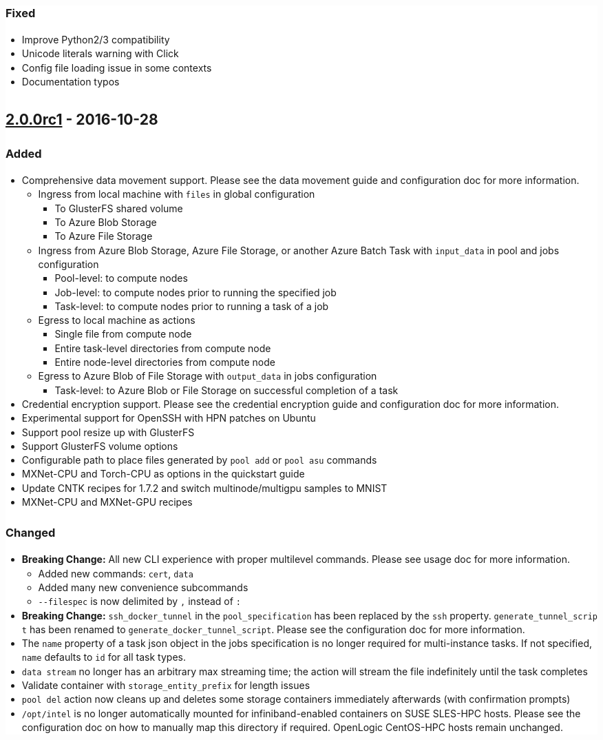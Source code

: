 ### Fixed
- Improve Python2/3 compatibility
- Unicode literals warning with Click
- Config file loading issue in some contexts
- Documentation typos

## [2.0.0rc1] - 2016-10-28
### Added
- Comprehensive data movement support. Please see the data movement guide
and configuration doc for more information.
  - Ingress from local machine with `files` in global configuration
    - To GlusterFS shared volume
    - To Azure Blob Storage
    - To Azure File Storage
  - Ingress from Azure Blob Storage, Azure File Storage, or another Azure
    Batch Task with `input_data` in pool and jobs configuration
    - Pool-level: to compute nodes
    - Job-level: to compute nodes prior to running the specified job
    - Task-level: to compute nodes prior to running a task of a job
  - Egress to local machine as actions
    - Single file from compute node
    - Entire task-level directories from compute node
    - Entire node-level directories from compute node
  - Egress to Azure Blob of File Storage with `output_data` in jobs
    configuration
    - Task-level: to Azure Blob or File Storage on successful completion of a
      task
- Credential encryption support. Please see the credential encryption guide
and configuration doc for more information.
- Experimental support for OpenSSH with HPN patches on Ubuntu
- Support pool resize up with GlusterFS
- Support GlusterFS volume options
- Configurable path to place files generated by `pool add` or `pool asu`
commands
- MXNet-CPU and Torch-CPU as options in the quickstart guide
- Update CNTK recipes for 1.7.2 and switch multinode/multigpu samples to
MNIST
- MXNet-CPU and MXNet-GPU recipes

### Changed
- **Breaking Change:** All new CLI experience with proper multilevel commands.
Please see usage doc for more information.
  - Added new commands: `cert`, `data`
  - Added many new convenience subcommands
  - `--filespec` is now delimited by `,` instead of `:`
- **Breaking Change:** `ssh_docker_tunnel` in the `pool_specification` has
been replaced by the `ssh` property. `generate_tunnel_script` has been renamed
to `generate_docker_tunnel_script`. Please see the configuration doc for
more information.
- The `name` property of a task json object in the jobs specification is no
longer required for multi-instance tasks. If not specified, `name` defaults
to `id` for all task types.
- `data stream` no longer has an arbitrary max streaming time; the action will
stream the file indefinitely until the task completes
- Validate container with `storage_entity_prefix` for length issues
- `pool del` action now cleans up and deletes some storage containers
immediately afterwards (with confirmation prompts)
- `/opt/intel` is no longer automatically mounted for infiniband-enabled
containers on SUSE SLES-HPC hosts. Please see the configuration doc
on how to manually map this directory if required. OpenLogic CentOS-HPC
hosts remain unchanged.

[Unreleased]: https://github.com/Azure/batch-shipyard/compare/3.8.2...HEAD
[3.8.2]: https://github.com/Azure/batch-shipyard/compare/3.8.1...3.8.2
[3.8.1]: https://github.com/Azure/batch-shipyard/compare/3.8.0...3.8.1
[3.8.0]: https://github.com/Azure/batch-shipyard/compare/3.7.1...3.8.0
[3.7.1]: https://github.com/Azure/batch-shipyard/compare/3.7.0...3.7.1
[3.7.0]: https://github.com/Azure/batch-shipyard/compare/3.6.1...3.7.0
[3.6.1]: https://github.com/Azure/batch-shipyard/compare/3.6.0...3.6.1
[3.6.0]: https://github.com/Azure/batch-shipyard/compare/3.6.0b1...3.6.0
[3.6.0b1]: https://github.com/Azure/batch-shipyard/compare/3.6.0a1...3.6.0b1
[3.6.0a1]: https://github.com/Azure/batch-shipyard/compare/3.5.3...3.6.0a1
[3.5.3]: https://github.com/Azure/batch-shipyard/compare/3.5.2...3.5.3
[3.5.2]: https://github.com/Azure/batch-shipyard/compare/3.5.1...3.5.2
[3.5.1]: https://github.com/Azure/batch-shipyard/compare/3.5.0...3.5.1
[3.5.0]: https://github.com/Azure/batch-shipyard/compare/3.5.0b3...3.5.0
[3.5.0b3]: https://github.com/Azure/batch-shipyard/compare/3.5.0b2...3.5.0b3
[3.5.0b2]: https://github.com/Azure/batch-shipyard/compare/3.5.0b1...3.5.0b2
[3.5.0b1]: https://github.com/Azure/batch-shipyard/compare/3.4.0...3.5.0b1
[3.4.0]: https://github.com/Azure/batch-shipyard/compare/3.3.0...3.4.0
[3.3.0]: https://github.com/Azure/batch-shipyard/compare/3.2.0...3.3.0
[3.2.0]: https://github.com/Azure/batch-shipyard/compare/3.1.0...3.2.0
[3.1.0]: https://github.com/Azure/batch-shipyard/compare/3.0.3...3.1.0
[3.0.3]: https://github.com/Azure/batch-shipyard/compare/3.0.2...3.0.3
[3.0.2]: https://github.com/Azure/batch-shipyard/compare/3.0.1...3.0.2
[3.0.1]: https://github.com/Azure/batch-shipyard/compare/3.0.0...3.0.1
[3.0.0]: https://github.com/Azure/batch-shipyard/compare/3.0.0rc1...3.0.0
[3.0.0rc1]: https://github.com/Azure/batch-shipyard/compare/3.0.0b1...3.0.0rc1
[3.0.0b1]: https://github.com/Azure/batch-shipyard/compare/3.0.0a2...3.0.0b1
[3.0.0a2]: https://github.com/Azure/batch-shipyard/compare/3.0.0a1...3.0.0a2
[3.0.0a1]: https://github.com/Azure/batch-shipyard/compare/2.9.6...3.0.0a1
[2.9.6]: https://github.com/Azure/batch-shipyard/compare/2.9.5...2.9.6
[2.9.5]: https://github.com/Azure/batch-shipyard/compare/2.9.4...2.9.5
[2.9.4]: https://github.com/Azure/batch-shipyard/compare/2.9.3...2.9.4
[2.9.3]: https://github.com/Azure/batch-shipyard/compare/2.9.2...2.9.3
[2.9.2]: https://github.com/Azure/batch-shipyard/compare/2.9.0rc1...2.9.2
[2.9.0rc1]: https://github.com/Azure/batch-shipyard/compare/2.9.0b2...2.9.0rc1
[2.9.0b2]: https://github.com/Azure/batch-shipyard/compare/2.9.0b1...2.9.0b2
[2.9.0b1]: https://github.com/Azure/batch-shipyard/compare/2.8.0...2.9.0b1
[2.8.0]: https://github.com/Azure/batch-shipyard/compare/2.8.0rc2...2.8.0
[2.8.0rc2]: https://github.com/Azure/batch-shipyard/compare/2.8.0rc1...2.8.0rc2
[2.8.0rc1]: https://github.com/Azure/batch-shipyard/compare/2.8.0b1...2.8.0rc1
[2.8.0b1]: https://github.com/Azure/batch-shipyard/compare/2.7.0...2.8.0b1
[2.7.0]: https://github.com/Azure/batch-shipyard/compare/2.7.0rc1...2.7.0
[2.7.0rc1]: https://github.com/Azure/batch-shipyard/compare/2.7.0b2...2.7.0rc1
[2.7.0b2]: https://github.com/Azure/batch-shipyard/compare/2.7.0b1...2.7.0b2
[2.7.0b1]: https://github.com/Azure/batch-shipyard/compare/2.6.2...2.7.0b1
[2.6.2]: https://github.com/Azure/batch-shipyard/compare/2.6.1...2.6.2
[2.6.1]: https://github.com/Azure/batch-shipyard/compare/2.6.0...2.6.1
[2.6.0]: https://github.com/Azure/batch-shipyard/compare/2.6.0rc1...2.6.0
[2.6.0rc1]: https://github.com/Azure/batch-shipyard/compare/2.6.0b3...2.6.0rc1
[2.6.0b3]: https://github.com/Azure/batch-shipyard/compare/2.6.0b2...2.6.0b3
[2.6.0b2]: https://github.com/Azure/batch-shipyard/compare/2.6.0b1...2.6.0b2
[2.6.0b1]: https://github.com/Azure/batch-shipyard/compare/2.5.4...2.6.0b1
[2.5.4]: https://github.com/Azure/batch-shipyard/compare/2.5.3...2.5.4
[2.5.3]: https://github.com/Azure/batch-shipyard/compare/2.5.2...2.5.3
[2.5.2]: https://github.com/Azure/batch-shipyard/compare/2.5.1...2.5.2
[2.5.1]: https://github.com/Azure/batch-shipyard/compare/2.5.0...2.5.1
[2.5.0]: https://github.com/Azure/batch-shipyard/compare/2.4.0...2.5.0
[2.4.0]: https://github.com/Azure/batch-shipyard/compare/2.3.1...2.4.0
[2.3.1]: https://github.com/Azure/batch-shipyard/compare/2.3.0...2.3.1
[2.3.0]: https://github.com/Azure/batch-shipyard/compare/2.2.0...2.3.0
[2.2.0]: https://github.com/Azure/batch-shipyard/compare/2.1.0...2.2.0
[2.1.0]: https://github.com/Azure/batch-shipyard/compare/2.0.0...2.1.0
[2.0.0]: https://github.com/Azure/batch-shipyard/compare/2.0.0rc3...2.0.0
[2.0.0rc3]: https://github.com/Azure/batch-shipyard/compare/2.0.0rc2...2.0.0rc3
[2.0.0rc2]: https://github.com/Azure/batch-shipyard/compare/2.0.0rc1...2.0.0rc2
[2.0.0rc1]: https://github.com/Azure/batch-shipyard/compare/1.1.0...2.0.0rc1
[1.1.0]: https://github.com/Azure/batch-shipyard/compare/1.0.0...1.1.0
[1.0.0]: https://github.com/Azure/batch-shipyard/compare/0.2.0...1.0.0
[0.2.0]: https://github.com/Azure/batch-shipyard/compare/0.1.0...0.2.0
[0.1.0]: https://github.com/Azure/batch-shipyard/compare/ab1fa4d...0.1.0
